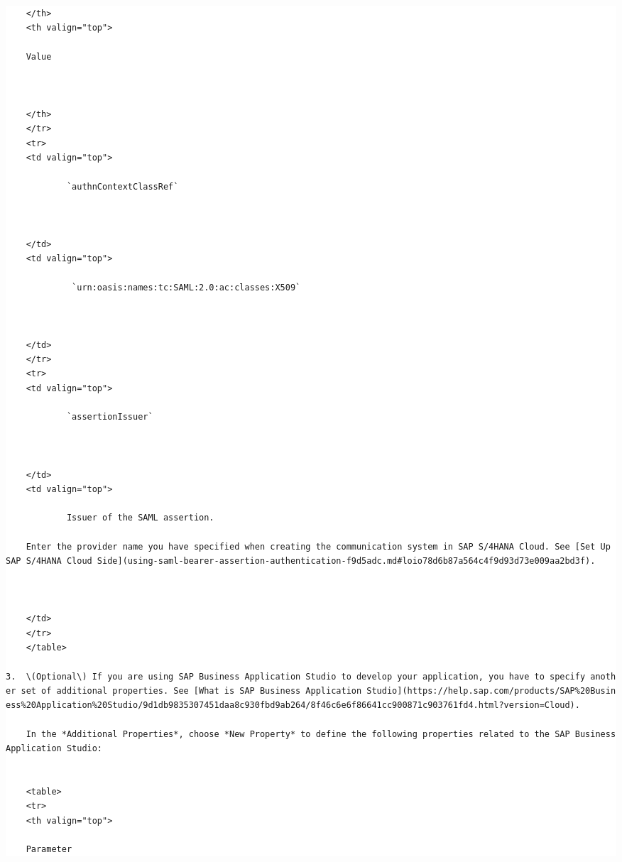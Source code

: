         
        </th>
        <th valign="top">

        Value


        
        </th>
        </tr>
        <tr>
        <td valign="top">
        
                `authnContextClassRef`


        
        </td>
        <td valign="top">
        
                 `urn:oasis:names:tc:SAML:2.0:ac:classes:X509` 


        
        </td>
        </tr>
        <tr>
        <td valign="top">
        
                `assertionIssuer`


        
        </td>
        <td valign="top">
        
                Issuer of the SAML assertion.

        Enter the provider name you have specified when creating the communication system in SAP S/4HANA Cloud. See [Set Up SAP S/4HANA Cloud Side](using-saml-bearer-assertion-authentication-f9d5adc.md#loio78d6b87a564c4f9d93d73e009aa2bd3f).


        
        </td>
        </tr>
        </table>
        
    3.  \(Optional\) If you are using SAP Business Application Studio to develop your application, you have to specify another set of additional properties. See [What is SAP Business Application Studio](https://help.sap.com/products/SAP%20Business%20Application%20Studio/9d1db9835307451daa8c930fbd9ab264/8f46c6e6f86641cc900871c903761fd4.html?version=Cloud).

        In the *Additional Properties*, choose *New Property* to define the following properties related to the SAP Business Application Studio:


        <table>
        <tr>
        <th valign="top">

        Parameter


